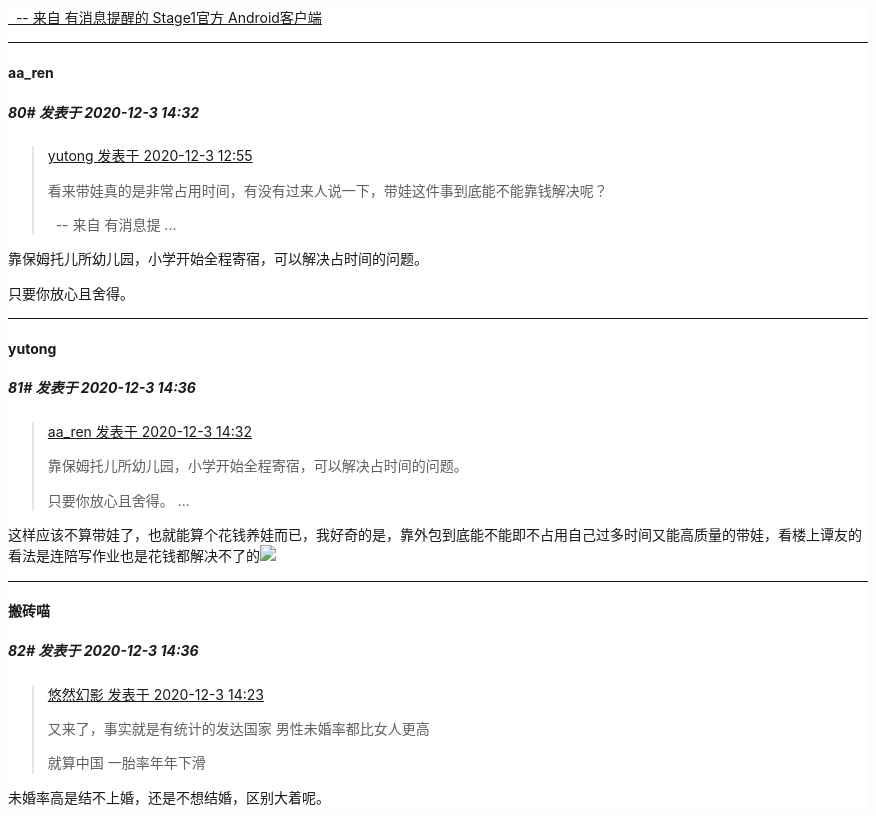 [  -- 来自 有消息提醒的 Stage1官方 Android客户端](https://www.coolapk.com/apk/140634)







*****

####  aa_ren  
##### 80#       发表于 2020-12-3 14:32



<blockquote><a href="httphttps://bbs.saraba1st.com/2b/forum.php?mod=redirect&amp;goto=findpost&amp;pid=49596032&amp;ptid=1975458" target="_blank">yutong 发表于 2020-12-3 12:55</a>

看来带娃真的是非常占用时间，有没有过来人说一下，带娃这件事到底能不能靠钱解决呢？


  -- 来自 有消息提 ...</blockquote>
靠保姆托儿所幼儿园，小学开始全程寄宿，可以解决占时间的问题。

只要你放心且舍得。







*****

####  yutong  
##### 81#       发表于 2020-12-3 14:36



<blockquote><a href="httphttps://bbs.saraba1st.com/2b/forum.php?mod=redirect&amp;goto=findpost&amp;pid=49597027&amp;ptid=1975458" target="_blank">aa_ren 发表于 2020-12-3 14:32</a>

靠保姆托儿所幼儿园，小学开始全程寄宿，可以解决占时间的问题。

只要你放心且舍得。 ...</blockquote>
这样应该不算带娃了，也就能算个花钱养娃而已，我好奇的是，靠外包到底能不能即不占用自己过多时间又能高质量的带娃，看楼上谭友的看法是连陪写作业也是花钱都解决不了的<img src="https://static.saraba1st.com/image/smiley/face2017/117.png" referrerpolicy="no-referrer">







*****

####  搬砖喵  
##### 82#       发表于 2020-12-3 14:36



<blockquote><a href="httphttps://bbs.saraba1st.com/2b/forum.php?mod=redirect&amp;goto=findpost&amp;pid=49596929&amp;ptid=1975458" target="_blank">悠然幻影 发表于 2020-12-3 14:23</a>

又来了，事实就是有统计的发达国家 男性未婚率都比女人更高


就算中国 一胎率年年下滑</blockquote>
未婚率高是结不上婚，还是不想结婚，区别大着呢。
